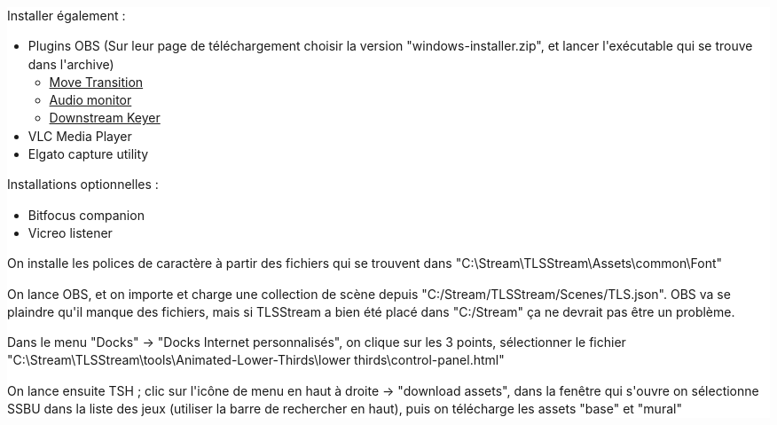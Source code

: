 
Installer également : 
- Plugins OBS (Sur leur page de téléchargement choisir la version "windows-installer.zip", et lancer l'exécutable qui se trouve dans l'archive)
  - [Move Transition](https://obsproject.com/forum/resources/move.913/)
  - [Audio monitor](https://obsproject.com/forum/resources/audio-monitor.1186/)
  - [Downstream Keyer](https://obsproject.com/forum/resources/downstream-keyer.1254/)
- VLC Media Player
- Elgato capture utility

Installations optionnelles : 
- Bitfocus companion
- Vicreo listener

On installe les polices de caractère à partir des fichiers qui se trouvent dans "C:\Stream\TLSStream\Assets\common\Font\"

On lance OBS, et on importe et charge une collection de scène depuis "C:/Stream/TLSStream/Scenes/TLS.json". OBS va se plaindre qu'il manque des fichiers, mais si TLSStream a bien été placé dans "C:/Stream" ça ne devrait pas être un problème. 

Dans le menu "Docks" -> "Docks Internet personnalisés", on clique sur les 3 points, sélectionner le fichier "C:\Stream\TLSStream\tools\Animated-Lower-Thirds\lower thirds\control-panel.html"

On lance ensuite TSH ; clic sur l'icône de menu en haut à droite -> "download assets", dans la fenêtre qui s'ouvre on sélectionne SSBU dans la liste des jeux (utiliser la barre de rechercher en haut), puis on télécharge les assets "base" et "mural"